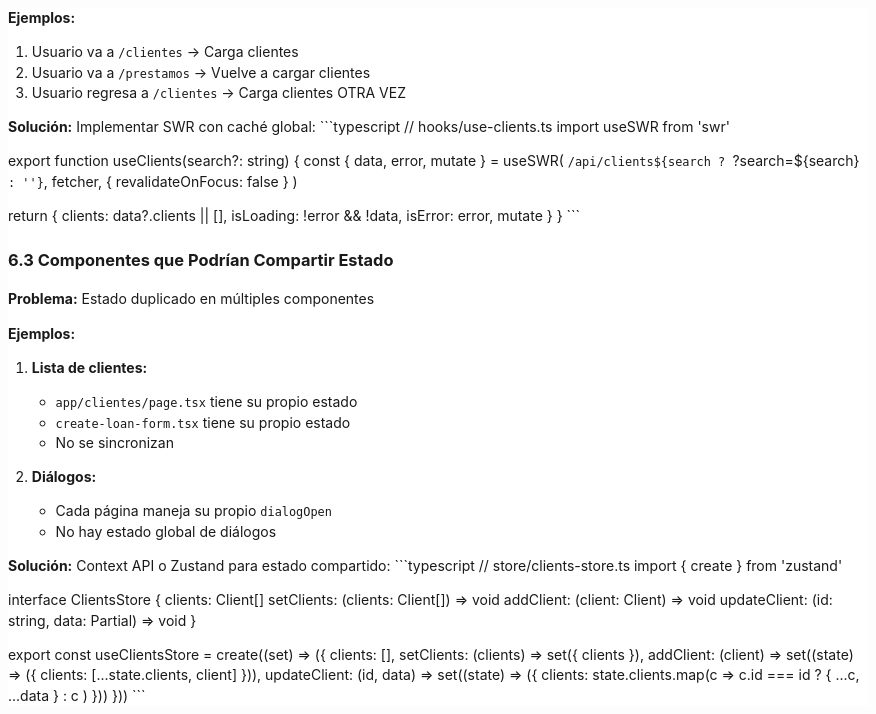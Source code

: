 **Ejemplos:**
1. Usuario va a `/clientes` → Carga clientes
2. Usuario va a `/prestamos` → Vuelve a cargar clientes
3. Usuario regresa a `/clientes` → Carga clientes OTRA VEZ

**Solución:** Implementar SWR con caché global:
\`\`\`typescript
// hooks/use-clients.ts
import useSWR from 'swr'

export function useClients(search?: string) {
  const { data, error, mutate } = useSWR(
    `/api/clients${search ? `?search=${search}` : ''}`,
    fetcher,
    { revalidateOnFocus: false }
  )
  
  return {
    clients: data?.clients || [],
    isLoading: !error && !data,
    isError: error,
    mutate
  }
}
\`\`\`

### 6.3 Componentes que Podrían Compartir Estado

**Problema:** Estado duplicado en múltiples componentes

**Ejemplos:**
1. **Lista de clientes:**
   - `app/clientes/page.tsx` tiene su propio estado
   - `create-loan-form.tsx` tiene su propio estado
   - No se sincronizan

2. **Diálogos:**
   - Cada página maneja su propio `dialogOpen`
   - No hay estado global de diálogos

**Solución:** Context API o Zustand para estado compartido:
\`\`\`typescript
// store/clients-store.ts
import { create } from 'zustand'

interface ClientsStore {
  clients: Client[]
  setClients: (clients: Client[]) => void
  addClient: (client: Client) => void
  updateClient: (id: string, data: Partial<Client>) => void
}

export const useClientsStore = create<ClientsStore>((set) => ({
  clients: [],
  setClients: (clients) => set({ clients }),
  addClient: (client) => set((state) => ({ 
    clients: [...state.clients, client] 
  })),
  updateClient: (id, data) => set((state) => ({
    clients: state.clients.map(c => 
      c.id === id ? { ...c, ...data } : c
    )
  }))
}))
\`\`\`

